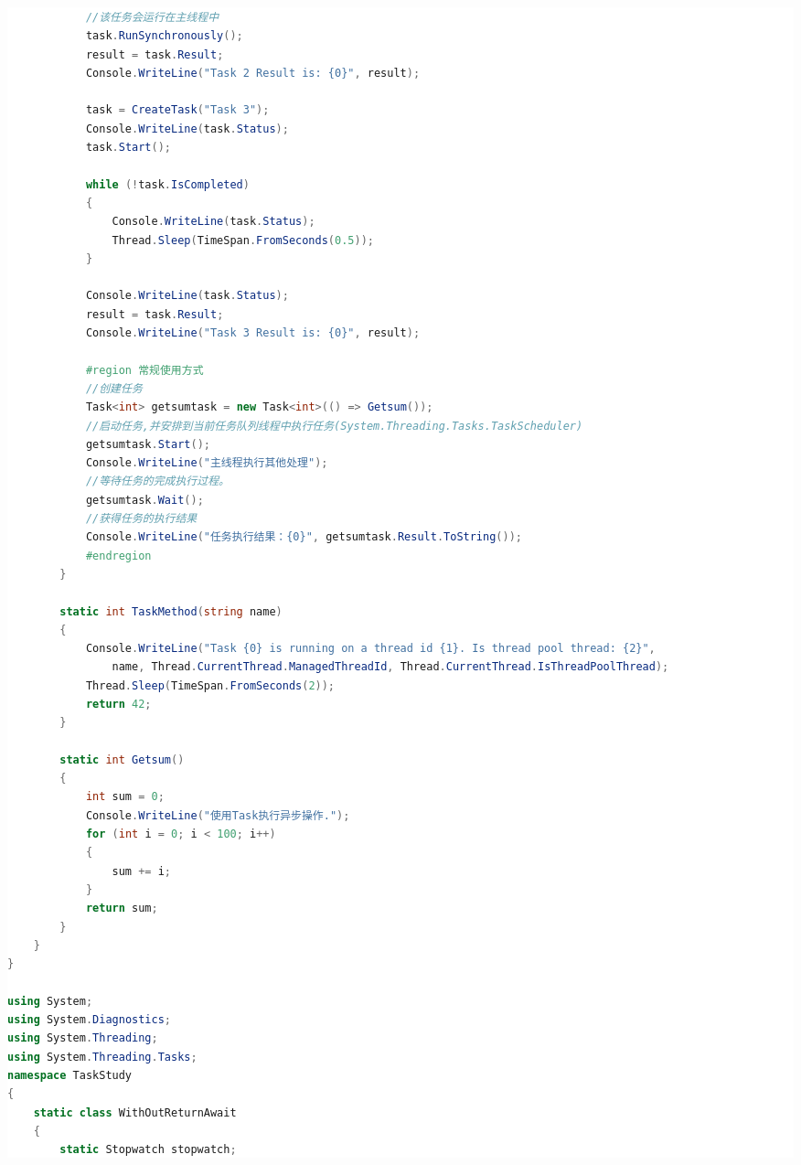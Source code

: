 ```c#
            //该任务会运行在主线程中
            task.RunSynchronously();
            result = task.Result;
            Console.WriteLine("Task 2 Result is: {0}", result);

            task = CreateTask("Task 3");
            Console.WriteLine(task.Status);
            task.Start();

            while (!task.IsCompleted)
            {
                Console.WriteLine(task.Status);
                Thread.Sleep(TimeSpan.FromSeconds(0.5));
            }

            Console.WriteLine(task.Status);
            result = task.Result;
            Console.WriteLine("Task 3 Result is: {0}", result);

            #region 常规使用方式
            //创建任务
            Task<int> getsumtask = new Task<int>(() => Getsum());
            //启动任务,并安排到当前任务队列线程中执行任务(System.Threading.Tasks.TaskScheduler)
            getsumtask.Start();
            Console.WriteLine("主线程执行其他处理");
            //等待任务的完成执行过程。
            getsumtask.Wait();
            //获得任务的执行结果
            Console.WriteLine("任务执行结果：{0}", getsumtask.Result.ToString());
            #endregion
        }

        static int TaskMethod(string name)
        {
            Console.WriteLine("Task {0} is running on a thread id {1}. Is thread pool thread: {2}",
                name, Thread.CurrentThread.ManagedThreadId, Thread.CurrentThread.IsThreadPoolThread);
            Thread.Sleep(TimeSpan.FromSeconds(2));
            return 42;
        }

        static int Getsum()
        {
            int sum = 0;
            Console.WriteLine("使用Task执行异步操作.");
            for (int i = 0; i < 100; i++)
            {
                sum += i;
            }
            return sum;
        }
    }
}

using System;
using System.Diagnostics;
using System.Threading;
using System.Threading.Tasks;
namespace TaskStudy
{
    static class WithOutReturnAwait
    {
        static Stopwatch stopwatch;
```